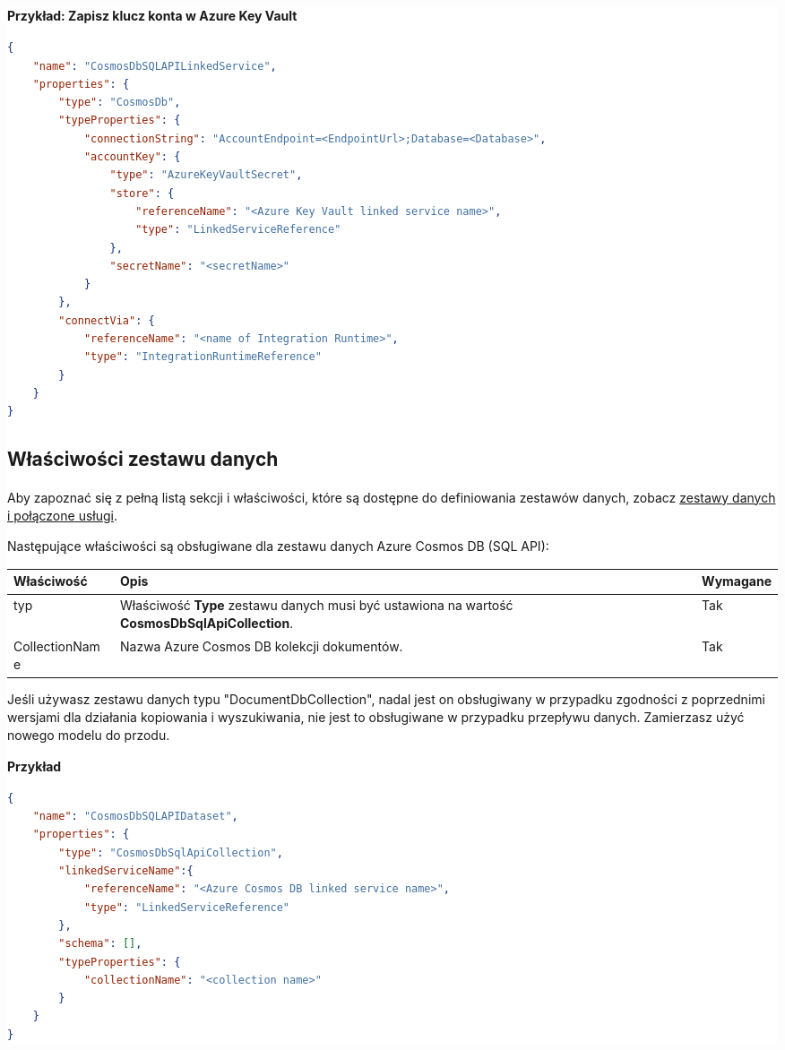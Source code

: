 **Przykład: Zapisz klucz konta w Azure Key Vault**

```json
{
    "name": "CosmosDbSQLAPILinkedService",
    "properties": {
        "type": "CosmosDb",
        "typeProperties": {
            "connectionString": "AccountEndpoint=<EndpointUrl>;Database=<Database>",
            "accountKey": { 
                "type": "AzureKeyVaultSecret", 
                "store": { 
                    "referenceName": "<Azure Key Vault linked service name>", 
                    "type": "LinkedServiceReference" 
                }, 
                "secretName": "<secretName>" 
            }
        },
        "connectVia": {
            "referenceName": "<name of Integration Runtime>",
            "type": "IntegrationRuntimeReference"
        }
    }
}
```

## <a name="dataset-properties"></a>Właściwości zestawu danych

Aby zapoznać się z pełną listą sekcji i właściwości, które są dostępne do definiowania zestawów danych, zobacz [zestawy danych i połączone usługi](concepts-datasets-linked-services.md).

Następujące właściwości są obsługiwane dla zestawu danych Azure Cosmos DB (SQL API): 

| Właściwość | Opis | Wymagane |
|:--- |:--- |:--- |
| typ | Właściwość **Type** zestawu danych musi być ustawiona na wartość **CosmosDbSqlApiCollection**. |Tak |
| CollectionName |Nazwa Azure Cosmos DB kolekcji dokumentów. |Tak |

Jeśli używasz zestawu danych typu "DocumentDbCollection", nadal jest on obsługiwany w przypadku zgodności z poprzednimi wersjami dla działania kopiowania i wyszukiwania, nie jest to obsługiwane w przypadku przepływu danych. Zamierzasz użyć nowego modelu do przodu.

**Przykład**

```json
{
    "name": "CosmosDbSQLAPIDataset",
    "properties": {
        "type": "CosmosDbSqlApiCollection",
        "linkedServiceName":{
            "referenceName": "<Azure Cosmos DB linked service name>",
            "type": "LinkedServiceReference"
        },
        "schema": [],
        "typeProperties": {
            "collectionName": "<collection name>"
        }
    }
}
```
